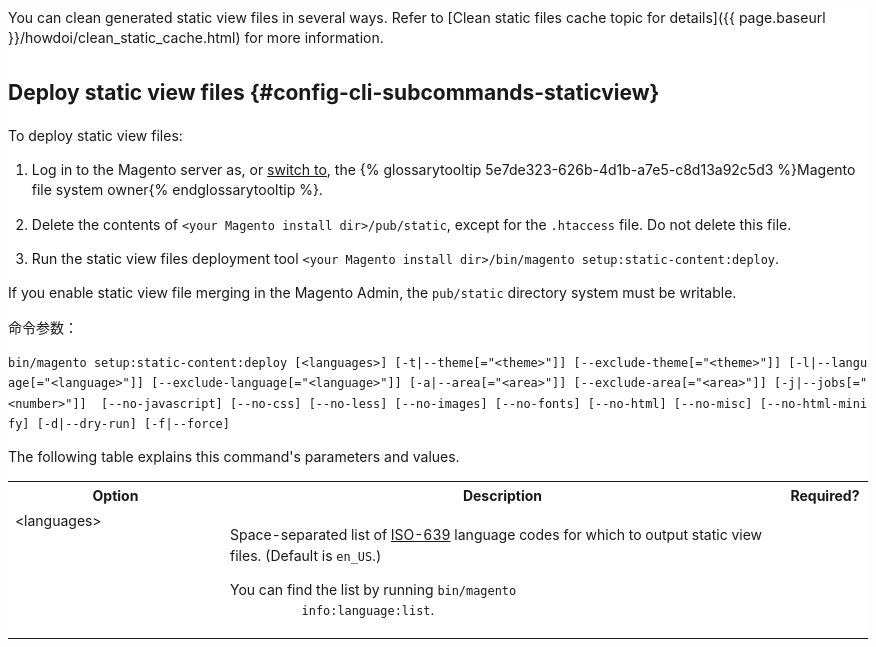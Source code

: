You can clean generated static view files in several ways. Refer to [Clean static files cache topic for details]({{ page.baseurl }}/howdoi/clean_static_cache.html) for more information.
</div>

## Deploy static view files {#config-cli-subcommands-staticview}
To deploy static view files:

1.  Log in to the Magento server as, or <a href="{{ page.baseurl }}/install-gde/prereq/file-sys-perms-over.html">switch to</a>, the {% glossarytooltip 5e7de323-626b-4d1b-a7e5-c8d13a92c5d3 %}Magento file system owner{% endglossarytooltip %}.
2.  Delete the contents of `<your Magento install dir>/pub/static`, except for the `.htaccess` file. Do not delete this file.
3.  Run the static view files deployment tool `<your Magento install dir>/bin/magento setup:static-content:deploy`.


	<div class="bs-callout bs-callout-info" id="info" markdown="1">
  If you enable static view file merging in the Magento Admin, the `pub/static` directory system must be writable.
	</div>

命令参数：

	bin/magento setup:static-content:deploy [<languages>] [-t|--theme[="<theme>"]] [--exclude-theme[="<theme>"]] [-l|--language[="<language>"]] [--exclude-language[="<language>"]] [-a|--area[="<area>"]] [--exclude-area[="<area>"]] [-j|--jobs[="<number>"]]  [--no-javascript] [--no-css] [--no-less] [--no-images] [--no-fonts] [--no-html] [--no-misc] [--no-html-minify] [-d|--dry-run] [-f|--force]

The following table explains this command's parameters and values.

<table>
  <col width="25%" />
  <col width="65%" />
  <col width="15%" />
  <tbody>
    <tr>
      <th>
        Option
      </th>
      <th>
        Description
      </th>
      <th>
        Required?
      </th>
    </tr>
    <tr>
      <td>
        &lt;languages&gt;
      </td>
      <td>
        <p>
          Space-separated list of <a href=
          "http://www.loc.gov/standards/iso639-2/php/code_list.php"
          target="_blank">ISO-639</a> language codes for which to
          output static view files. (Default is
          <code>en_US</code>.)
        </p>
        <p>
          You can find the list by running <code>bin/magento
          info:language:list</code>.
        </p>
      </td>
      <td>
        <p>